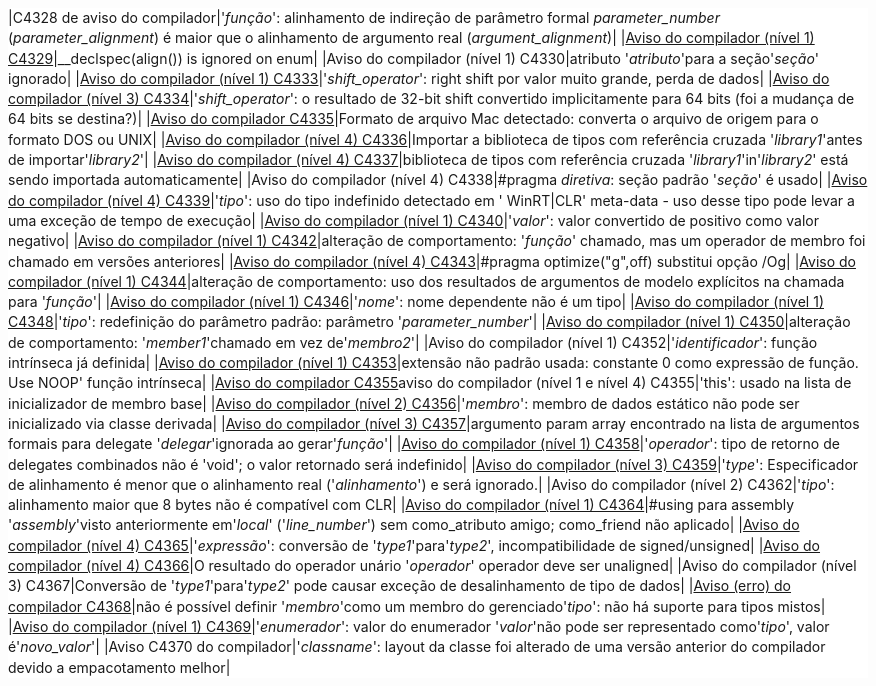 |C4328 de aviso do compilador|'*função*': alinhamento de indireção de parâmetro formal *parameter_number* (*parameter_alignment*) é maior que o alinhamento de argumento real (*argument_alignment*)|
|[Aviso do compilador (nível 1) C4329](../../error-messages/compiler-warnings/compiler-warning-level-1-c4329.md)|__declspec(align()) is ignored on enum|
|Aviso do compilador (nível 1) C4330|atributo '*atributo*'para a seção'*seção*' ignorado|
|[Aviso do compilador (nível 1) C4333](../../error-messages/compiler-warnings/compiler-warning-level-1-c4333.md)|'*shift_operator*': right shift por valor muito grande, perda de dados|
|[Aviso do compilador (nível 3) C4334](../../error-messages/compiler-warnings/compiler-warning-level-3-c4334.md)|'*shift_operator*': o resultado de 32-bit shift convertido implicitamente para 64 bits (foi a mudança de 64 bits se destina?)|
|[Aviso do compilador C4335](../../error-messages/compiler-warnings/compiler-warning-c4335.md)|Formato de arquivo Mac detectado: converta o arquivo de origem para o formato DOS ou UNIX|
|[Aviso do compilador (nível 4) C4336](../../error-messages/compiler-warnings/compiler-warning-level-4-c4336.md)|Importar a biblioteca de tipos com referência cruzada '*library1*'antes de importar'*library2*'|
|[Aviso do compilador (nível 4) C4337](../../error-messages/compiler-warnings/compiler-warning-level-4-c4337.md)|biblioteca de tipos com referência cruzada '*library1*'in'*library2*' está sendo importada automaticamente|
|Aviso do compilador (nível 4) C4338|#pragma *diretiva*: seção padrão '*seção*' é usado|
|[Aviso do compilador (nível 4) C4339](../../error-messages/compiler-warnings/compiler-warning-level-4-c4339.md)|'*tipo*': uso do tipo indefinido detectado em ' WinRT&#124;CLR' meta-data - uso desse tipo pode levar a uma exceção de tempo de execução|
|[Aviso do compilador (nível 1) C4340](../../error-messages/compiler-warnings/compiler-warning-level-1-c4340.md)|'*valor*': valor convertido de positivo como valor negativo|
|[Aviso do compilador (nível 1) C4342](../../error-messages/compiler-warnings/compiler-warning-level-1-c4342.md)|alteração de comportamento: '*função*' chamado, mas um operador de membro foi chamado em versões anteriores|
|[Aviso do compilador (nível 4) C4343](compiler-warning-level-4-c4343.md)|#pragma optimize("g",off) substitui opção /Og|
|[Aviso do compilador (nível 1) C4344](../../error-messages/compiler-warnings/compiler-warning-level-1-c4344.md)|alteração de comportamento: uso dos resultados de argumentos de modelo explícitos na chamada para '*função*'|
|[Aviso do compilador (nível 1) C4346](../../error-messages/compiler-warnings/compiler-warning-level-1-c4346.md)|'*nome*': nome dependente não é um tipo|
|[Aviso do compilador (nível 1) C4348](../../error-messages/compiler-warnings/compiler-warning-level-1-c4348.md)|'*tipo*': redefinição do parâmetro padrão: parâmetro '*parameter_number*'|
|[Aviso do compilador (nível 1) C4350](../../error-messages/compiler-warnings/compiler-warning-level-1-c4350.md)|alteração de comportamento: '*member1*'chamado em vez de'*membro2*'|
|Aviso do compilador (nível 1) C4352|'*identificador*': função intrínseca já definida|
|[Aviso do compilador (nível 1) C4353](../../error-messages/compiler-warnings/compiler-warning-level-1-c4353.md)|extensão não padrão usada: constante 0 como expressão de função.  Use NOOP' função intrínseca|
|[Aviso do compilador C4355](../../error-messages/compiler-warnings/compiler-warning-c4355.md)aviso do compilador (nível 1 e nível 4) C4355|'this': usado na lista de inicializador de membro base|
|[Aviso do compilador (nível 2) C4356](../../error-messages/compiler-warnings/compiler-warning-level-2-c4356.md)|'*membro*': membro de dados estático não pode ser inicializado via classe derivada|
|[Aviso do compilador (nível 3) C4357](../../error-messages/compiler-warnings/compiler-warning-level-3-c4357.md)|argumento param array encontrado na lista de argumentos formais para delegate '*delegar*'ignorada ao gerar'*função*'|
|[Aviso do compilador (nível 1) C4358](../../error-messages/compiler-warnings/compiler-warning-level-1-c4358.md)|'*operador*': tipo de retorno de delegates combinados não é 'void'; o valor retornado será indefinido|
|[Aviso do compilador (nível 3) C4359](../../error-messages/compiler-warnings/compiler-warning-level-3-c4359.md)|'*type*': Especificador de alinhamento é menor que o alinhamento real ('*alinhamento*') e será ignorado.|
|Aviso do compilador (nível 2) C4362|'*tipo*': alinhamento maior que 8 bytes não é compatível com CLR|
|[Aviso do compilador (nível 1) C4364](../../error-messages/compiler-warnings/compiler-warning-level-1-c4364.md)|#using para assembly '*assembly*'visto anteriormente em'*local*' ('*line_number*') sem como\_atributo amigo; como\_friend não aplicado|
|[Aviso do compilador (nível 4) C4365](../../error-messages/compiler-warnings/compiler-warning-level-4-c4365.md)|'*expressão*': conversão de '*type1*'para'*type2*', incompatibilidade de signed/unsigned|
|[Aviso do compilador (nível 4) C4366](../../error-messages/compiler-warnings/compiler-warning-level-4-c4366.md)|O resultado do operador unário '*operador*' operador deve ser unaligned|
|Aviso do compilador (nível 3) C4367|Conversão de '*type1*'para'*type2*' pode causar exceção de desalinhamento de tipo de dados|
|[Aviso (erro) do compilador C4368](../../error-messages/compiler-warnings/compiler-warning-c4368.md)|não é possível definir '*membro*'como um membro do gerenciado'*tipo*': não há suporte para tipos mistos|
|[Aviso do compilador (nível 1) C4369](../../error-messages/compiler-warnings/compiler-warning-level-1-c4369.md)|'*enumerador*': valor do enumerador '*valor*'não pode ser representado como'*tipo*', valor é'*novo_valor*'|
|Aviso C4370 do compilador|'*classname*': layout da classe foi alterado de uma versão anterior do compilador devido a empacotamento melhor|